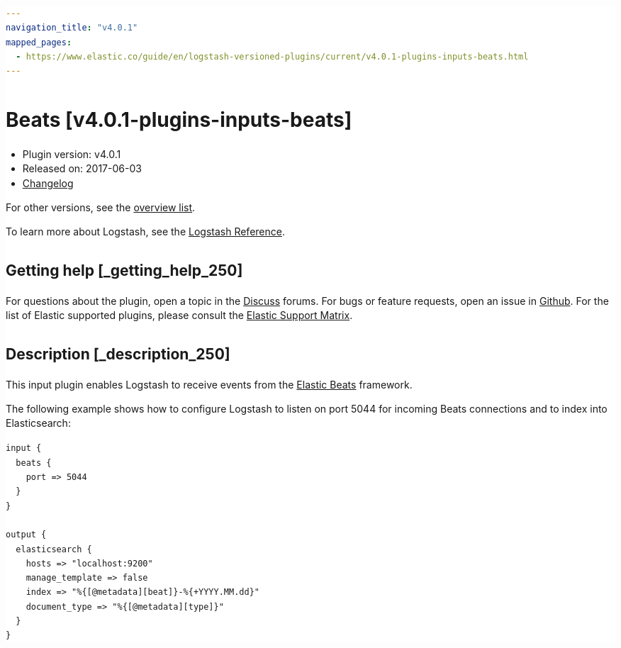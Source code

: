 ```yaml
---
navigation_title: "v4.0.1"
mapped_pages:
  - https://www.elastic.co/guide/en/logstash-versioned-plugins/current/v4.0.1-plugins-inputs-beats.html
---
```


# Beats [v4.0.1-plugins-inputs-beats]

* Plugin version: v4.0.1
* Released on: 2017-06-03
* [Changelog](https://github.com/logstash-plugins/logstash-input-beats/blob/v4.0.1/CHANGELOG.md)

For other versions, see the [overview list](input-beats-index.md).

To learn more about Logstash, see the [Logstash Reference](https://www.elastic.co/guide/en/logstash/current/index.html).

## Getting help [_getting_help_250]

For questions about the plugin, open a topic in the [Discuss](http://discuss.elastic.co) forums. For bugs or feature requests, open an issue in [Github](https://github.com/logstash-plugins/logstash-input-beats). For the list of Elastic supported plugins, please consult the [Elastic Support Matrix](https://www.elastic.co/support/matrix#matrix_logstash_plugins).

## Description [_description_250]

This input plugin enables Logstash to receive events from the [Elastic Beats](https://www.elastic.co/products/beats) framework.

The following example shows how to configure Logstash to listen on port 5044 for incoming Beats connections and to index into Elasticsearch:

```
input {
  beats {
    port => 5044
  }
}

output {
  elasticsearch {
    hosts => "localhost:9200"
    manage_template => false
    index => "%{[@metadata][beat]}-%{+YYYY.MM.dd}"
    document_type => "%{[@metadata][type]}"
  }
}
```
